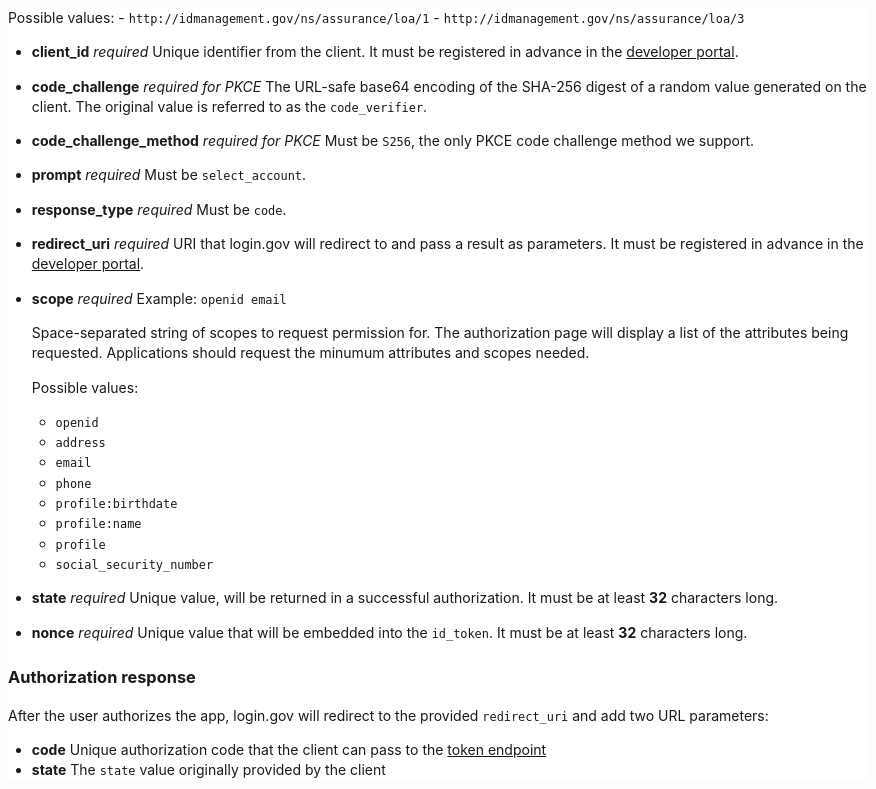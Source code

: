   Possible values:
    - `http://idmanagement.gov/ns/assurance/loa/1`
    - `http://idmanagement.gov/ns/assurance/loa/3`

* **client_id** *required*
  Unique identifier from the client. It must be registered in advance in the [developer portal](#developer-portal).

* **code_challenge** *required for PKCE*
  The URL-safe base64 encoding of the SHA-256 digest of a random value generated on the client. The original value is referred to as the `code_verifier`.

* **code_challenge_method** *required for PKCE*
  Must be `S256`, the only PKCE code challenge method we support.

* **prompt** *required*
  Must be `select_account`.

* **response_type** *required*
  Must be `code`.

* **redirect_uri** *required*
  URI that login.gov will redirect to and pass a result as parameters. It must be registered in advance in the [developer portal](#developer-portal).

* **scope** *required*
  Example: `openid email`

  Space-separated string of scopes to request permission for. The authorization page will display a list of the attributes being requested. Applications should request the minumum attributes and scopes needed.

  Possible values:
   - `openid`
   - `address`
   - `email`
   - `phone`
   - `profile:birthdate`
   - `profile:name`
   - `profile`
   - `social_security_number`


* **state** *required*
  Unique value, will be returned in a successful authorization. It must be at least **32** characters long.

* **nonce** *required*
  Unique value that will be embedded into the `id_token`. It must be at least **32** characters long.

### Authorization response

After the user authorizes the app, login.gov will redirect to the provided `redirect_uri` and add two URL parameters:

- **code**
  Unique authorization code that the client can pass to the [token endpoint](#getting-a-token)
- **state**
  The `state` value originally provided by the client
